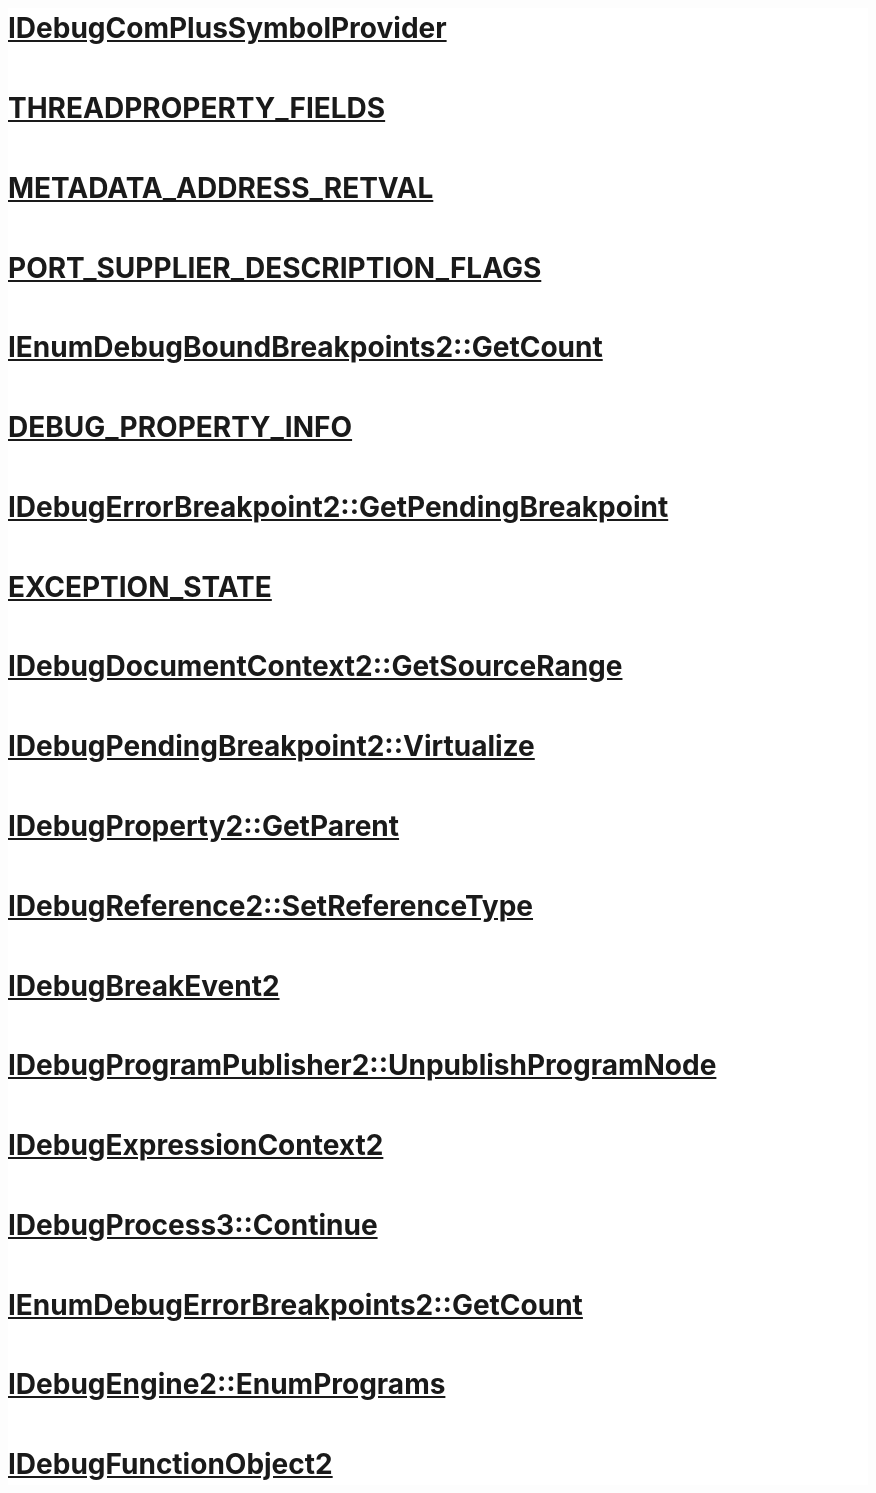 # [IDebugComPlusSymbolProvider](idebugcomplussymbolprovider.md)
# [THREADPROPERTY_FIELDS](threadproperty-fields.md)
# [METADATA_ADDRESS_RETVAL](metadata-address-retval.md)
# [PORT_SUPPLIER_DESCRIPTION_FLAGS](port-supplier-description-flags.md)
# [IEnumDebugBoundBreakpoints2::GetCount](ienumdebugboundbreakpoints2-getcount.md)
# [DEBUG_PROPERTY_INFO](debug-property-info.md)
# [IDebugErrorBreakpoint2::GetPendingBreakpoint](idebugerrorbreakpoint2-getpendingbreakpoint.md)
# [EXCEPTION_STATE](exception-state.md)
# [IDebugDocumentContext2::GetSourceRange](idebugdocumentcontext2-getsourcerange.md)
# [IDebugPendingBreakpoint2::Virtualize](idebugpendingbreakpoint2-virtualize.md)
# [IDebugProperty2::GetParent](idebugproperty2-getparent.md)
# [IDebugReference2::SetReferenceType](idebugreference2-setreferencetype.md)
# [IDebugBreakEvent2](idebugbreakevent2.md)
# [IDebugProgramPublisher2::UnpublishProgramNode](idebugprogrampublisher2-unpublishprogramnode.md)
# [IDebugExpressionContext2](idebugexpressioncontext2.md)
# [IDebugProcess3::Continue](idebugprocess3-continue.md)
# [IEnumDebugErrorBreakpoints2::GetCount](ienumdebugerrorbreakpoints2-getcount.md)
# [IDebugEngine2::EnumPrograms](idebugengine2-enumprograms.md)
# [IDebugFunctionObject2](idebugfunctionobject2.md)